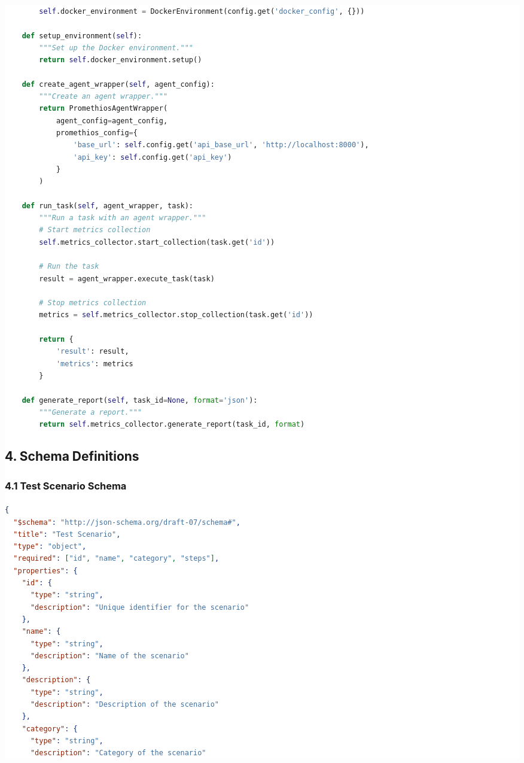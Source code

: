 ```python
        self.docker_environment = DockerEnvironment(config.get('docker_config', {}))
        
    def setup_environment(self):
        """Set up the Docker environment."""
        return self.docker_environment.setup()
        
    def create_agent_wrapper(self, agent_config):
        """Create an agent wrapper."""
        return PromethiosAgentWrapper(
            agent_config=agent_config,
            promethios_config={
                'base_url': self.config.get('api_base_url', 'http://localhost:8000'),
                'api_key': self.config.get('api_key')
            }
        )
        
    def run_task(self, agent_wrapper, task):
        """Run a task with an agent wrapper."""
        # Start metrics collection
        self.metrics_collector.start_collection(task.get('id'))
        
        # Run the task
        result = agent_wrapper.execute_task(task)
        
        # Stop metrics collection
        metrics = self.metrics_collector.stop_collection(task.get('id'))
        
        return {
            'result': result,
            'metrics': metrics
        }
        
    def generate_report(self, task_id=None, format='json'):
        """Generate a report."""
        return self.metrics_collector.generate_report(task_id, format)
```

## 4. Schema Definitions

### 4.1 Test Scenario Schema

```json
{
  "$schema": "http://json-schema.org/draft-07/schema#",
  "title": "Test Scenario",
  "type": "object",
  "required": ["id", "name", "category", "steps"],
  "properties": {
    "id": {
      "type": "string",
      "description": "Unique identifier for the scenario"
    },
    "name": {
      "type": "string",
      "description": "Name of the scenario"
    },
    "description": {
      "type": "string",
      "description": "Description of the scenario"
    },
    "category": {
      "type": "string",
      "description": "Category of the scenario"
```